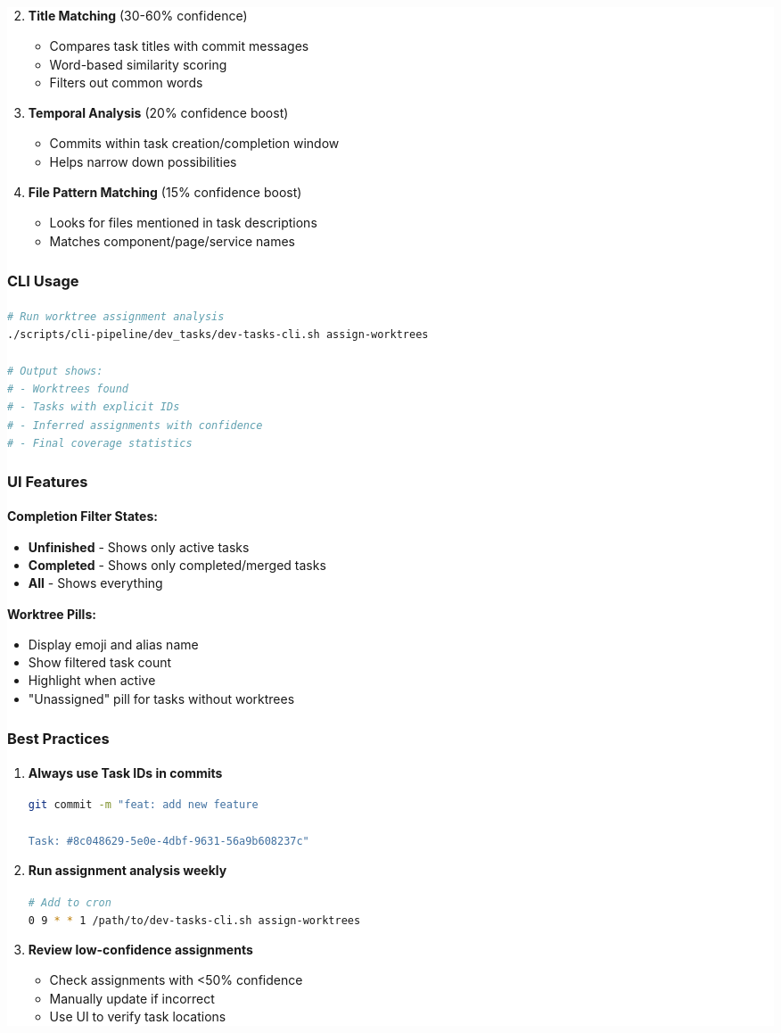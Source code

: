 2. **Title Matching** (30-60% confidence)
   - Compares task titles with commit messages
   - Word-based similarity scoring
   - Filters out common words

3. **Temporal Analysis** (20% confidence boost)
   - Commits within task creation/completion window
   - Helps narrow down possibilities

4. **File Pattern Matching** (15% confidence boost)
   - Looks for files mentioned in task descriptions
   - Matches component/page/service names

### CLI Usage

```bash
# Run worktree assignment analysis
./scripts/cli-pipeline/dev_tasks/dev-tasks-cli.sh assign-worktrees

# Output shows:
# - Worktrees found
# - Tasks with explicit IDs
# - Inferred assignments with confidence
# - Final coverage statistics
```

### UI Features

**Completion Filter States:**
- **Unfinished** - Shows only active tasks
- **Completed** - Shows only completed/merged tasks
- **All** - Shows everything

**Worktree Pills:**
- Display emoji and alias name
- Show filtered task count
- Highlight when active
- "Unassigned" pill for tasks without worktrees

### Best Practices

1. **Always use Task IDs in commits**
   ```bash
   git commit -m "feat: add new feature
   
   Task: #8c048629-5e0e-4dbf-9631-56a9b608237c"
   ```

2. **Run assignment analysis weekly**
   ```bash
   # Add to cron
   0 9 * * 1 /path/to/dev-tasks-cli.sh assign-worktrees
   ```

3. **Review low-confidence assignments**
   - Check assignments with <50% confidence
   - Manually update if incorrect
   - Use UI to verify task locations
